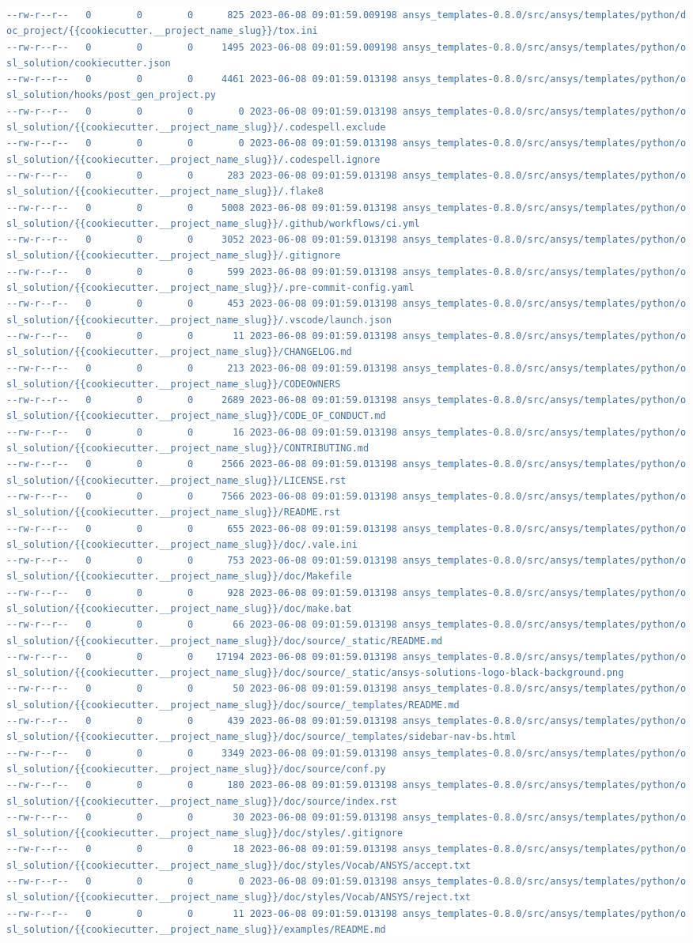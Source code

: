 ```diff
--rw-r--r--   0        0        0      825 2023-06-08 09:01:59.009198 ansys_templates-0.8.0/src/ansys/templates/python/doc_project/{{cookiecutter.__project_name_slug}}/tox.ini
--rw-r--r--   0        0        0     1495 2023-06-08 09:01:59.009198 ansys_templates-0.8.0/src/ansys/templates/python/osl_solution/cookiecutter.json
--rw-r--r--   0        0        0     4461 2023-06-08 09:01:59.013198 ansys_templates-0.8.0/src/ansys/templates/python/osl_solution/hooks/post_gen_project.py
--rw-r--r--   0        0        0        0 2023-06-08 09:01:59.013198 ansys_templates-0.8.0/src/ansys/templates/python/osl_solution/{{cookiecutter.__project_name_slug}}/.codespell.exclude
--rw-r--r--   0        0        0        0 2023-06-08 09:01:59.013198 ansys_templates-0.8.0/src/ansys/templates/python/osl_solution/{{cookiecutter.__project_name_slug}}/.codespell.ignore
--rw-r--r--   0        0        0      283 2023-06-08 09:01:59.013198 ansys_templates-0.8.0/src/ansys/templates/python/osl_solution/{{cookiecutter.__project_name_slug}}/.flake8
--rw-r--r--   0        0        0     5008 2023-06-08 09:01:59.013198 ansys_templates-0.8.0/src/ansys/templates/python/osl_solution/{{cookiecutter.__project_name_slug}}/.github/workflows/ci.yml
--rw-r--r--   0        0        0     3052 2023-06-08 09:01:59.013198 ansys_templates-0.8.0/src/ansys/templates/python/osl_solution/{{cookiecutter.__project_name_slug}}/.gitignore
--rw-r--r--   0        0        0      599 2023-06-08 09:01:59.013198 ansys_templates-0.8.0/src/ansys/templates/python/osl_solution/{{cookiecutter.__project_name_slug}}/.pre-commit-config.yaml
--rw-r--r--   0        0        0      453 2023-06-08 09:01:59.013198 ansys_templates-0.8.0/src/ansys/templates/python/osl_solution/{{cookiecutter.__project_name_slug}}/.vscode/launch.json
--rw-r--r--   0        0        0       11 2023-06-08 09:01:59.013198 ansys_templates-0.8.0/src/ansys/templates/python/osl_solution/{{cookiecutter.__project_name_slug}}/CHANGELOG.md
--rw-r--r--   0        0        0      213 2023-06-08 09:01:59.013198 ansys_templates-0.8.0/src/ansys/templates/python/osl_solution/{{cookiecutter.__project_name_slug}}/CODEOWNERS
--rw-r--r--   0        0        0     2689 2023-06-08 09:01:59.013198 ansys_templates-0.8.0/src/ansys/templates/python/osl_solution/{{cookiecutter.__project_name_slug}}/CODE_OF_CONDUCT.md
--rw-r--r--   0        0        0       16 2023-06-08 09:01:59.013198 ansys_templates-0.8.0/src/ansys/templates/python/osl_solution/{{cookiecutter.__project_name_slug}}/CONTRIBUTING.md
--rw-r--r--   0        0        0     2566 2023-06-08 09:01:59.013198 ansys_templates-0.8.0/src/ansys/templates/python/osl_solution/{{cookiecutter.__project_name_slug}}/LICENSE.rst
--rw-r--r--   0        0        0     7566 2023-06-08 09:01:59.013198 ansys_templates-0.8.0/src/ansys/templates/python/osl_solution/{{cookiecutter.__project_name_slug}}/README.rst
--rw-r--r--   0        0        0      655 2023-06-08 09:01:59.013198 ansys_templates-0.8.0/src/ansys/templates/python/osl_solution/{{cookiecutter.__project_name_slug}}/doc/.vale.ini
--rw-r--r--   0        0        0      753 2023-06-08 09:01:59.013198 ansys_templates-0.8.0/src/ansys/templates/python/osl_solution/{{cookiecutter.__project_name_slug}}/doc/Makefile
--rw-r--r--   0        0        0      928 2023-06-08 09:01:59.013198 ansys_templates-0.8.0/src/ansys/templates/python/osl_solution/{{cookiecutter.__project_name_slug}}/doc/make.bat
--rw-r--r--   0        0        0       66 2023-06-08 09:01:59.013198 ansys_templates-0.8.0/src/ansys/templates/python/osl_solution/{{cookiecutter.__project_name_slug}}/doc/source/_static/README.md
--rw-r--r--   0        0        0    17194 2023-06-08 09:01:59.013198 ansys_templates-0.8.0/src/ansys/templates/python/osl_solution/{{cookiecutter.__project_name_slug}}/doc/source/_static/ansys-solutions-logo-black-background.png
--rw-r--r--   0        0        0       50 2023-06-08 09:01:59.013198 ansys_templates-0.8.0/src/ansys/templates/python/osl_solution/{{cookiecutter.__project_name_slug}}/doc/source/_templates/README.md
--rw-r--r--   0        0        0      439 2023-06-08 09:01:59.013198 ansys_templates-0.8.0/src/ansys/templates/python/osl_solution/{{cookiecutter.__project_name_slug}}/doc/source/_templates/sidebar-nav-bs.html
--rw-r--r--   0        0        0     3349 2023-06-08 09:01:59.013198 ansys_templates-0.8.0/src/ansys/templates/python/osl_solution/{{cookiecutter.__project_name_slug}}/doc/source/conf.py
--rw-r--r--   0        0        0      180 2023-06-08 09:01:59.013198 ansys_templates-0.8.0/src/ansys/templates/python/osl_solution/{{cookiecutter.__project_name_slug}}/doc/source/index.rst
--rw-r--r--   0        0        0       30 2023-06-08 09:01:59.013198 ansys_templates-0.8.0/src/ansys/templates/python/osl_solution/{{cookiecutter.__project_name_slug}}/doc/styles/.gitignore
--rw-r--r--   0        0        0       18 2023-06-08 09:01:59.013198 ansys_templates-0.8.0/src/ansys/templates/python/osl_solution/{{cookiecutter.__project_name_slug}}/doc/styles/Vocab/ANSYS/accept.txt
--rw-r--r--   0        0        0        0 2023-06-08 09:01:59.013198 ansys_templates-0.8.0/src/ansys/templates/python/osl_solution/{{cookiecutter.__project_name_slug}}/doc/styles/Vocab/ANSYS/reject.txt
--rw-r--r--   0        0        0       11 2023-06-08 09:01:59.013198 ansys_templates-0.8.0/src/ansys/templates/python/osl_solution/{{cookiecutter.__project_name_slug}}/examples/README.md
```